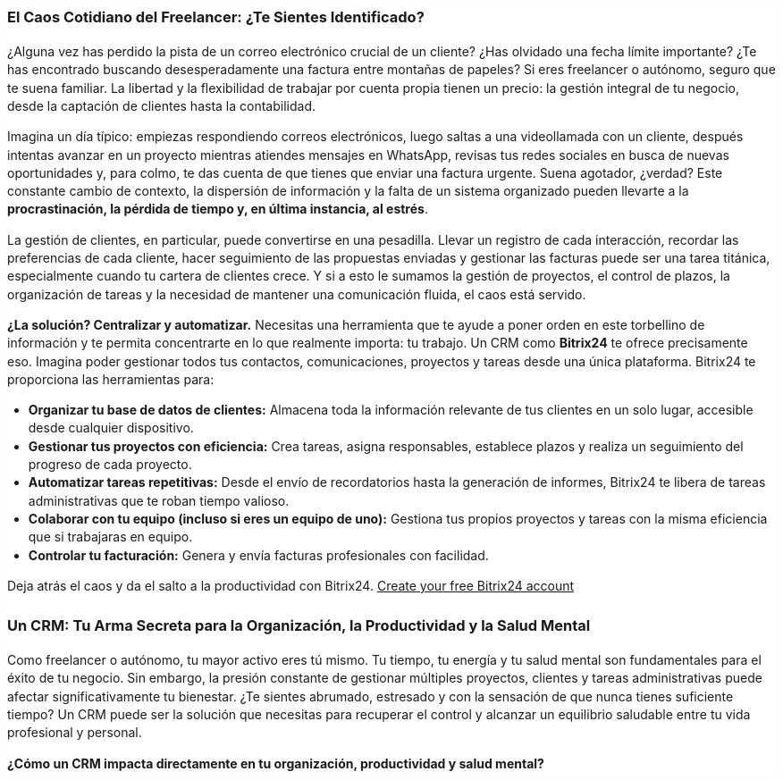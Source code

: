 ### El Caos Cotidiano del Freelancer: ¿Te Sientes Identificado?

¿Alguna vez has perdido la pista de un correo electrónico crucial de un cliente? ¿Has olvidado una fecha límite importante? ¿Te has encontrado buscando desesperadamente una factura entre montañas de papeles?  Si eres freelancer o autónomo, seguro que te suena familiar.  La libertad y la flexibilidad de trabajar por cuenta propia tienen un precio: la gestión integral de tu negocio, desde la captación de clientes hasta la contabilidad.

Imagina un día típico: empiezas respondiendo correos electrónicos, luego saltas a una videollamada con un cliente, después intentas avanzar en un proyecto mientras atiendes mensajes en WhatsApp, revisas tus redes sociales en busca de nuevas oportunidades y, para colmo, te das cuenta de que tienes que enviar una factura urgente.  Suena agotador, ¿verdad?  Este constante cambio de contexto, la dispersión de información y la falta de un sistema organizado pueden llevarte a la **procrastinación, la pérdida de tiempo y, en última instancia, al estrés**.

La gestión de clientes, en particular, puede convertirse en una pesadilla.  Llevar un registro de cada interacción, recordar las preferencias de cada cliente, hacer seguimiento de las propuestas enviadas y gestionar las facturas puede ser una tarea titánica, especialmente cuando tu cartera de clientes crece.  Y si a esto le sumamos la gestión de proyectos, el control de plazos, la organización de tareas y la necesidad de mantener una comunicación fluida, el caos está servido.

**¿La solución?  Centralizar y automatizar.**  Necesitas una herramienta que te ayude a poner orden en este torbellino de información y te permita concentrarte en lo que realmente importa: tu trabajo.  Un CRM como **Bitrix24** te ofrece precisamente eso.  Imagina poder gestionar todos tus contactos,  comunicaciones,  proyectos y tareas desde una única plataforma.  Bitrix24 te proporciona las herramientas para:

* **Organizar tu base de datos de clientes:**  Almacena toda la información relevante de tus clientes en un solo lugar, accesible desde cualquier dispositivo.
* **Gestionar tus proyectos con eficiencia:**  Crea tareas, asigna responsables, establece plazos y realiza un seguimiento del progreso de cada proyecto.
* **Automatizar tareas repetitivas:**  Desde el envío de recordatorios hasta la generación de informes, Bitrix24 te libera de tareas administrativas que te roban tiempo valioso.
* **Colaborar con tu equipo (incluso si eres un equipo de uno):**  Gestiona tus propios proyectos y tareas con la misma eficiencia que si trabajaras en equipo.
* **Controlar tu facturación:**  Genera y envía facturas profesionales con facilidad.


Deja atrás el caos y da el salto a la productividad con Bitrix24. <a href="https://www.bitrix24.com/create.php?p=25482205&p1=3.CRMparafreelancersyaut%C3%B3nomos%3AC%C3%B3moorganizarclientesymantenerlacordura" rel="noindex nofollow">Create your free Bitrix24 account</a>

### Un CRM: Tu Arma Secreta para la Organización, la Productividad y la Salud Mental

Como freelancer o autónomo, tu mayor activo eres tú mismo.  Tu tiempo, tu energía y tu salud mental son fundamentales para el éxito de tu negocio.  Sin embargo, la presión constante de gestionar múltiples proyectos, clientes y tareas administrativas puede afectar significativamente tu bienestar.  ¿Te sientes abrumado, estresado y con la sensación de que nunca tienes suficiente tiempo?  Un CRM puede ser la solución que necesitas para recuperar el control y alcanzar un equilibrio saludable entre tu vida profesional y personal.

**¿Cómo un CRM impacta directamente en tu organización, productividad y salud mental?**
